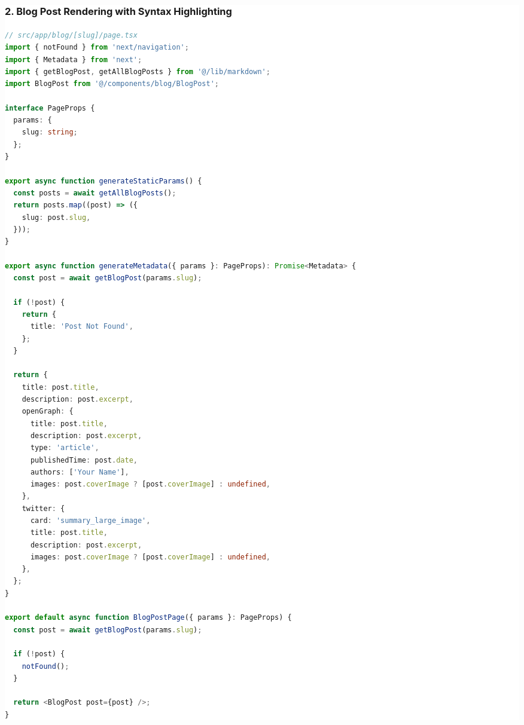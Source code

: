 ### 2. Blog Post Rendering with Syntax Highlighting

```typescript
// src/app/blog/[slug]/page.tsx
import { notFound } from 'next/navigation';
import { Metadata } from 'next';
import { getBlogPost, getAllBlogPosts } from '@/lib/markdown';
import BlogPost from '@/components/blog/BlogPost';

interface PageProps {
  params: {
    slug: string;
  };
}

export async function generateStaticParams() {
  const posts = await getAllBlogPosts();
  return posts.map((post) => ({
    slug: post.slug,
  }));
}

export async function generateMetadata({ params }: PageProps): Promise<Metadata> {
  const post = await getBlogPost(params.slug);

  if (!post) {
    return {
      title: 'Post Not Found',
    };
  }

  return {
    title: post.title,
    description: post.excerpt,
    openGraph: {
      title: post.title,
      description: post.excerpt,
      type: 'article',
      publishedTime: post.date,
      authors: ['Your Name'],
      images: post.coverImage ? [post.coverImage] : undefined,
    },
    twitter: {
      card: 'summary_large_image',
      title: post.title,
      description: post.excerpt,
      images: post.coverImage ? [post.coverImage] : undefined,
    },
  };
}

export default async function BlogPostPage({ params }: PageProps) {
  const post = await getBlogPost(params.slug);

  if (!post) {
    notFound();
  }

  return <BlogPost post={post} />;
}
```


  [key: string]: {